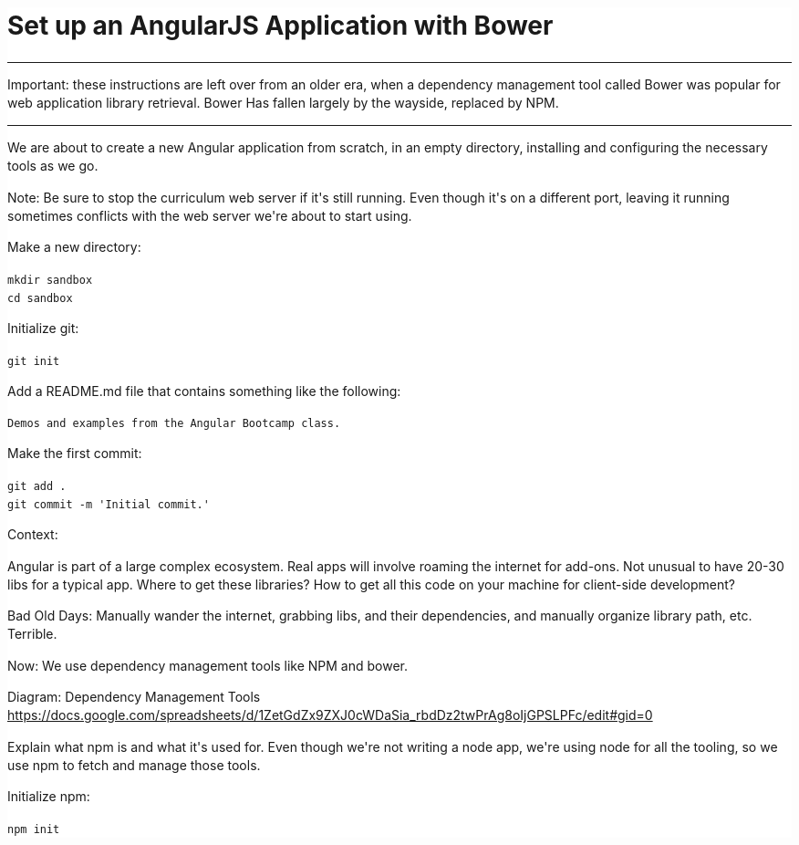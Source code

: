 # Set up an AngularJS Application with Bower

* * * * * * * * * * * * * * * * * * * * * * * *

Important: these instructions are left over from an older era, when a dependency
management tool called Bower was popular for web application library retrieval.
Bower Has fallen largely by the wayside, replaced by NPM.

* * * * * * * * * * * * * * * * * * * * * * * *


We are about to create a new Angular application from scratch,
in an empty directory, installing and configuring the necessary tools as we go.

Note: Be sure to stop the curriculum web server if it's still running. Even though
it's on a different port, leaving it running sometimes conflicts with the web
server we're about to start using.

Make a new directory:

    mkdir sandbox
    cd sandbox

Initialize git:

    git init

Add a README.md file that contains something like the following:

    Demos and examples from the Angular Bootcamp class.

Make the first commit:

    git add .
    git commit -m 'Initial commit.'


Context:

Angular is part of a large complex ecosystem. Real apps will involve roaming the
internet for add-ons. Not unusual to have 20-30 libs for a typical app. Where to
get these libraries? How to get all this code on your machine for client-side
development?

Bad Old Days: Manually wander the internet, grabbing libs, and their
dependencies, and manually organize library path, etc. Terrible.

Now: We use dependency management tools like NPM and bower.

Diagram: Dependency Management Tools
<https://docs.google.com/spreadsheets/d/1ZetGdZx9ZXJ0cWDaSia_rbdDz2twPrAg8oIjGPSLPFc/edit#gid=0>

Explain what npm is and what it's used for. Even though we're not writing a node
app, we're using node for all the tooling, so we use npm to fetch and manage
those tools.

Initialize npm:

    npm init

